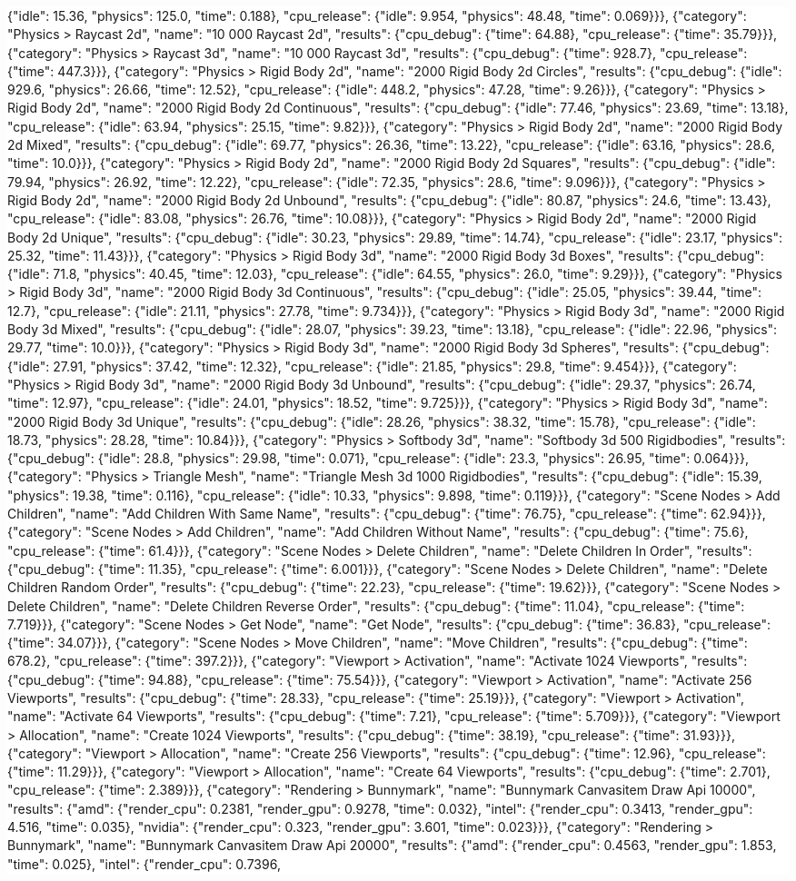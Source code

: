{"idle": 15.36, "physics": 125.0, "time": 0.188}, "cpu_release": {"idle": 9.954, "physics": 48.48, "time": 0.069}}}, {"category": "Physics > Raycast 2d", "name": "10 000 Raycast 2d", "results": {"cpu_debug": {"time": 64.88}, "cpu_release": {"time": 35.79}}}, {"category": "Physics > Raycast 3d", "name": "10 000 Raycast 3d", "results": {"cpu_debug": {"time": 928.7}, "cpu_release": {"time": 447.3}}}, {"category": "Physics > Rigid Body 2d", "name": "2000 Rigid Body 2d Circles", "results": {"cpu_debug": {"idle": 929.6, "physics": 26.66, "time": 12.52}, "cpu_release": {"idle": 448.2, "physics": 47.28, "time": 9.26}}}, {"category": "Physics > Rigid Body 2d", "name": "2000 Rigid Body 2d Continuous", "results": {"cpu_debug": {"idle": 77.46, "physics": 23.69, "time": 13.18}, "cpu_release": {"idle": 63.94, "physics": 25.15, "time": 9.82}}}, {"category": "Physics > Rigid Body 2d", "name": "2000 Rigid Body 2d Mixed", "results": {"cpu_debug": {"idle": 69.77, "physics": 26.36, "time": 13.22}, "cpu_release": {"idle": 63.16, "physics": 28.6, "time": 10.0}}}, {"category": "Physics > Rigid Body 2d", "name": "2000 Rigid Body 2d Squares", "results": {"cpu_debug": {"idle": 79.94, "physics": 26.92, "time": 12.22}, "cpu_release": {"idle": 72.35, "physics": 28.6, "time": 9.096}}}, {"category": "Physics > Rigid Body 2d", "name": "2000 Rigid Body 2d Unbound", "results": {"cpu_debug": {"idle": 80.87, "physics": 24.6, "time": 13.43}, "cpu_release": {"idle": 83.08, "physics": 26.76, "time": 10.08}}}, {"category": "Physics > Rigid Body 2d", "name": "2000 Rigid Body 2d Unique", "results": {"cpu_debug": {"idle": 30.23, "physics": 29.89, "time": 14.74}, "cpu_release": {"idle": 23.17, "physics": 25.32, "time": 11.43}}}, {"category": "Physics > Rigid Body 3d", "name": "2000 Rigid Body 3d Boxes", "results": {"cpu_debug": {"idle": 71.8, "physics": 40.45, "time": 12.03}, "cpu_release": {"idle": 64.55, "physics": 26.0, "time": 9.29}}}, {"category": "Physics > Rigid Body 3d", "name": "2000 Rigid Body 3d Continuous", "results": {"cpu_debug": {"idle": 25.05, "physics": 39.44, "time": 12.7}, "cpu_release": {"idle": 21.11, "physics": 27.78, "time": 9.734}}}, {"category": "Physics > Rigid Body 3d", "name": "2000 Rigid Body 3d Mixed", "results": {"cpu_debug": {"idle": 28.07, "physics": 39.23, "time": 13.18}, "cpu_release": {"idle": 22.96, "physics": 29.77, "time": 10.0}}}, {"category": "Physics > Rigid Body 3d", "name": "2000 Rigid Body 3d Spheres", "results": {"cpu_debug": {"idle": 27.91, "physics": 37.42, "time": 12.32}, "cpu_release": {"idle": 21.85, "physics": 29.8, "time": 9.454}}}, {"category": "Physics > Rigid Body 3d", "name": "2000 Rigid Body 3d Unbound", "results": {"cpu_debug": {"idle": 29.37, "physics": 26.74, "time": 12.97}, "cpu_release": {"idle": 24.01, "physics": 18.52, "time": 9.725}}}, {"category": "Physics > Rigid Body 3d", "name": "2000 Rigid Body 3d Unique", "results": {"cpu_debug": {"idle": 28.26, "physics": 38.32, "time": 15.78}, "cpu_release": {"idle": 18.73, "physics": 28.28, "time": 10.84}}}, {"category": "Physics > Softbody 3d", "name": "Softbody 3d 500 Rigidbodies", "results": {"cpu_debug": {"idle": 28.8, "physics": 29.98, "time": 0.071}, "cpu_release": {"idle": 23.3, "physics": 26.95, "time": 0.064}}}, {"category": "Physics > Triangle Mesh", "name": "Triangle Mesh 3d 1000 Rigidbodies", "results": {"cpu_debug": {"idle": 15.39, "physics": 19.38, "time": 0.116}, "cpu_release": {"idle": 10.33, "physics": 9.898, "time": 0.119}}}, {"category": "Scene Nodes > Add Children", "name": "Add Children With Same Name", "results": {"cpu_debug": {"time": 76.75}, "cpu_release": {"time": 62.94}}}, {"category": "Scene Nodes > Add Children", "name": "Add Children Without Name", "results": {"cpu_debug": {"time": 75.6}, "cpu_release": {"time": 61.4}}}, {"category": "Scene Nodes > Delete Children", "name": "Delete Children In Order", "results": {"cpu_debug": {"time": 11.35}, "cpu_release": {"time": 6.001}}}, {"category": "Scene Nodes > Delete Children", "name": "Delete Children Random Order", "results": {"cpu_debug": {"time": 22.23}, "cpu_release": {"time": 19.62}}}, {"category": "Scene Nodes > Delete Children", "name": "Delete Children Reverse Order", "results": {"cpu_debug": {"time": 11.04}, "cpu_release": {"time": 7.719}}}, {"category": "Scene Nodes > Get Node", "name": "Get Node", "results": {"cpu_debug": {"time": 36.83}, "cpu_release": {"time": 34.07}}}, {"category": "Scene Nodes > Move Children", "name": "Move Children", "results": {"cpu_debug": {"time": 678.2}, "cpu_release": {"time": 397.2}}}, {"category": "Viewport > Activation", "name": "Activate 1024 Viewports", "results": {"cpu_debug": {"time": 94.88}, "cpu_release": {"time": 75.54}}}, {"category": "Viewport > Activation", "name": "Activate 256 Viewports", "results": {"cpu_debug": {"time": 28.33}, "cpu_release": {"time": 25.19}}}, {"category": "Viewport > Activation", "name": "Activate 64 Viewports", "results": {"cpu_debug": {"time": 7.21}, "cpu_release": {"time": 5.709}}}, {"category": "Viewport > Allocation", "name": "Create 1024 Viewports", "results": {"cpu_debug": {"time": 38.19}, "cpu_release": {"time": 31.93}}}, {"category": "Viewport > Allocation", "name": "Create 256 Viewports", "results": {"cpu_debug": {"time": 12.96}, "cpu_release": {"time": 11.29}}}, {"category": "Viewport > Allocation", "name": "Create 64 Viewports", "results": {"cpu_debug": {"time": 2.701}, "cpu_release": {"time": 2.389}}}, {"category": "Rendering > Bunnymark", "name": "Bunnymark Canvasitem Draw Api 10000", "results": {"amd": {"render_cpu": 0.2381, "render_gpu": 0.9278, "time": 0.032}, "intel": {"render_cpu": 0.3413, "render_gpu": 4.516, "time": 0.035}, "nvidia": {"render_cpu": 0.323, "render_gpu": 3.601, "time": 0.023}}}, {"category": "Rendering > Bunnymark", "name": "Bunnymark Canvasitem Draw Api 20000", "results": {"amd": {"render_cpu": 0.4563, "render_gpu": 1.853, "time": 0.025}, "intel": {"render_cpu": 0.7396,